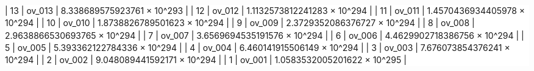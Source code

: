 | 13 | ov_013 | 8.338689575923761 × 10^293 |
| 12 | ov_012 | 1.1132573812241283 × 10^294 |
| 11 | ov_011 | 1.4570436934405978 × 10^294 |
| 10 | ov_010 | 1.8738826789501623 × 10^294 |
| 9 | ov_009 | 2.3729352086376727 × 10^294 |
| 8 | ov_008 | 2.9638866530693765 × 10^294 |
| 7 | ov_007 | 3.6569694535191576 × 10^294 |
| 6 | ov_006 | 4.4629902718386756 × 10^294 |
| 5 | ov_005 | 5.393362122784336 × 10^294 |
| 4 | ov_004 | 6.460141915506149 × 10^294 |
| 3 | ov_003 | 7.676073854376241 × 10^294 |
| 2 | ov_002 | 9.048089441592171 × 10^294 |
| 1 | ov_001 | 1.0583532005201622 × 10^295 |

